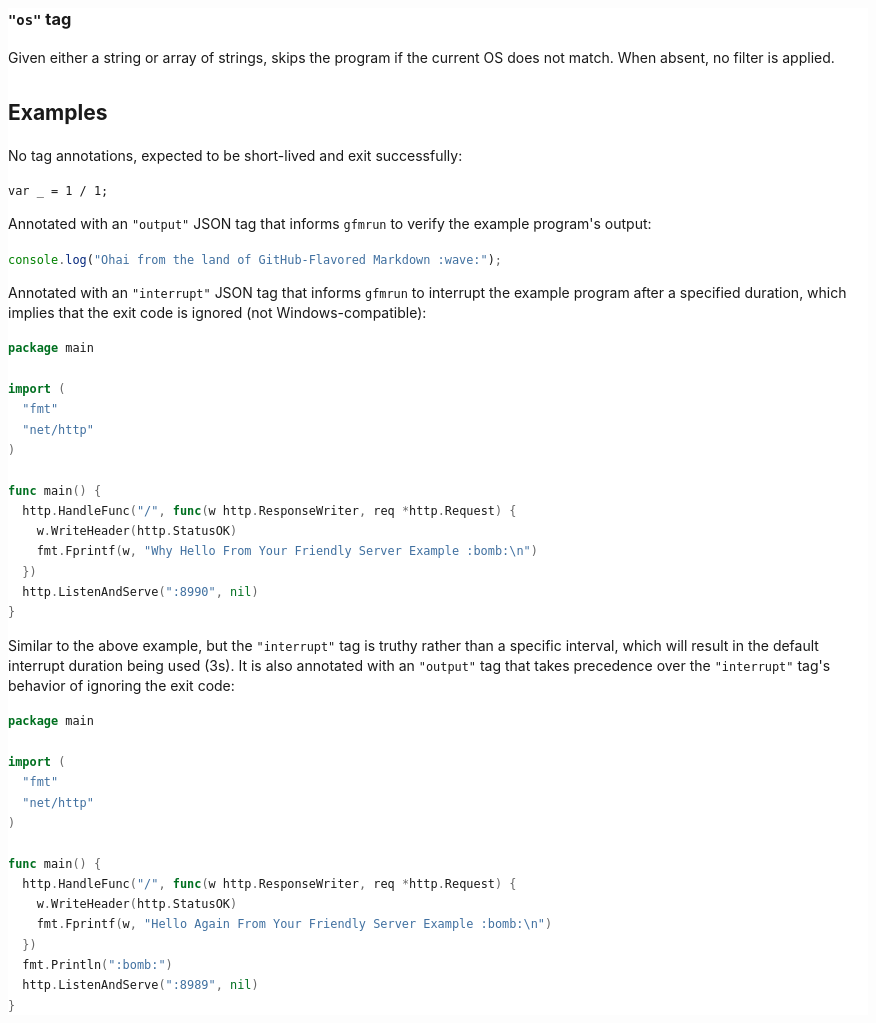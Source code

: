 ### `"os"` tag

Given either a string or array of strings, skips the program if the current OS
does not match.  When absent, no filter is applied.

## Examples

No tag annotations, expected to be short-lived and exit successfully:

``` node
var _ = 1 / 1;
```

Annotated with an `"output"` JSON tag that informs `gfmrun` to verify the example
program's output:



``` javascript
console.log("Ohai from the land of GitHub-Flavored Markdown :wave:");
```

Annotated with an `"interrupt"` JSON tag that informs `gfmrun` to interrupt the
example program after a specified duration, which implies that the exit code is
ignored (not Windows-compatible):


``` go
package main

import (
  "fmt"
  "net/http"
)

func main() {
  http.HandleFunc("/", func(w http.ResponseWriter, req *http.Request) {
    w.WriteHeader(http.StatusOK)
    fmt.Fprintf(w, "Why Hello From Your Friendly Server Example :bomb:\n")
  })
  http.ListenAndServe(":8990", nil)
}
```

Similar to the above example, but the `"interrupt"` tag is truthy rather than a
specific interval, which will result in the default interrupt duration being
used (3s).  It is also annotated with an `"output"` tag that takes
precedence over the `"interrupt"` tag's behavior of ignoring the exit code:


``` go
package main

import (
  "fmt"
  "net/http"
)

func main() {
  http.HandleFunc("/", func(w http.ResponseWriter, req *http.Request) {
    w.WriteHeader(http.StatusOK)
    fmt.Fprintf(w, "Hello Again From Your Friendly Server Example :bomb:\n")
  })
  fmt.Println(":bomb:")
  http.ListenAndServe(":8989", nil)
}
```

[linguist languages definition]: https://github.com/github/linguist/blob/master/lib/linguist/languages.yml
